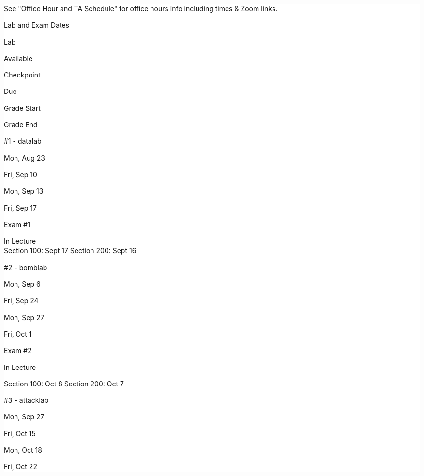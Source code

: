 See "Office Hour and TA Schedule" for office hours info including times & Zoom links.

Lab and Exam Dates


Lab

Available

Checkpoint

Due

Grade Start

Grade End

#1 - datalab

Mon, Aug 23



Fri, Sep 10

Mon, Sep 13

Fri, Sep 17

Exam #1

In Lecture	
Section 100: Sept 17
Section 200: Sept 16


#2 - bomblab

Mon, Sep 6



Fri, Sep 24

Mon, Sep 27

Fri, Oct 1

Exam #2

In Lecture	

Section 100: Oct 8
Section 200: Oct 7


#3 - attacklab

Mon, Sep 27



Fri, Oct 15

Mon, Oct 18

Fri, Oct 22
